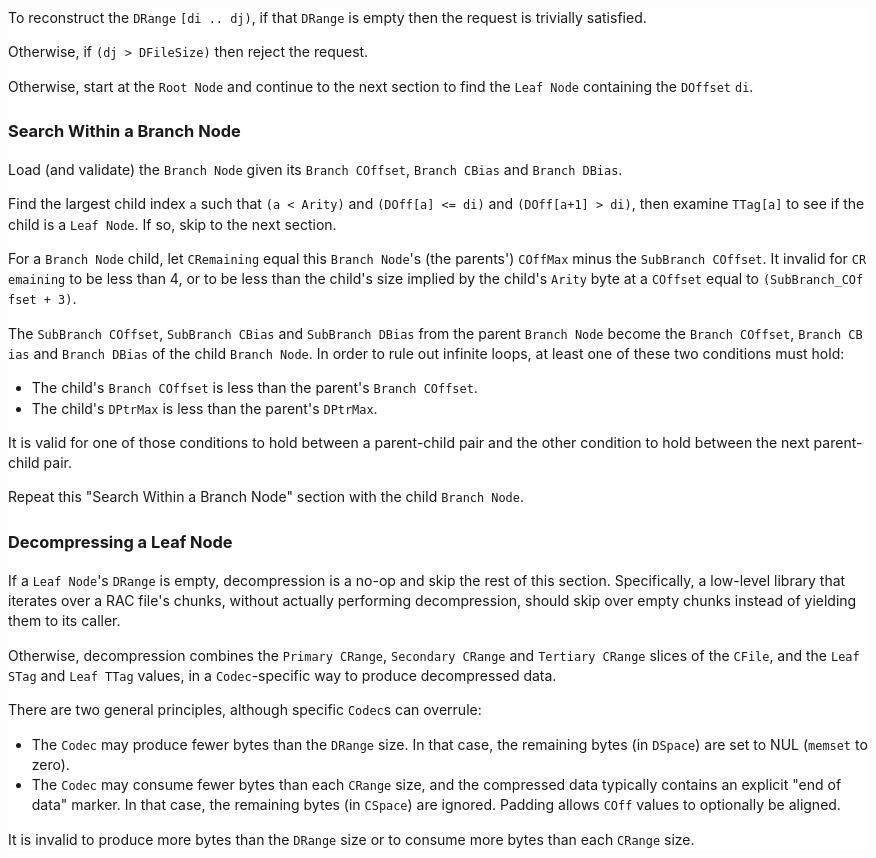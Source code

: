 To reconstruct the `DRange` `[di .. dj)`, if that `DRange` is empty then the
request is trivially satisfied.

Otherwise, if `(dj > DFileSize)` then reject the request.

Otherwise, start at the `Root Node` and continue to the next section to find
the `Leaf Node` containing the `DOffset` `di`.


### Search Within a Branch Node

Load (and validate) the `Branch Node` given its `Branch COffset`, `Branch
CBias` and `Branch DBias`.

Find the largest child index `a` such that `(a < Arity)` and `(DOff[a] <= di)`
and `(DOff[a+1] > di)`, then examine `TTag[a]` to see if the child is a `Leaf
Node`. If so, skip to the next section.

For a `Branch Node` child, let `CRemaining` equal this `Branch Node`'s (the
parents') `COffMax` minus the `SubBranch COffset`. It invalid for `CRemaining`
to be less than 4, or to be less than the child's size implied by the child's
`Arity` byte at a `COffset` equal to `(SubBranch_COffset + 3)`.

The `SubBranch COffset`, `SubBranch CBias` and `SubBranch DBias` from the
parent `Branch Node` become the `Branch COffset`, `Branch CBias` and `Branch
DBias` of the child `Branch Node`. In order to rule out infinite loops, at
least one of these two conditions must hold:

  - The child's `Branch COffset` is less than the parent's `Branch COffset`.
  - The child's `DPtrMax` is less than the parent's `DPtrMax`.

It is valid for one of those conditions to hold between a parent-child pair and
the other condition to hold between the next parent-child pair.

Repeat this "Search Within a Branch Node" section with the child `Branch Node`.


### Decompressing a Leaf Node

If a `Leaf Node`'s `DRange` is empty, decompression is a no-op and skip the
rest of this section. Specifically, a low-level library that iterates over a
RAC file's chunks, without actually performing decompression, should skip over
empty chunks instead of yielding them to its caller.

Otherwise, decompression combines the `Primary CRange`, `Secondary CRange` and
`Tertiary CRange` slices of the `CFile`, and the `Leaf STag` and `Leaf TTag`
values, in a `Codec`-specific way to produce decompressed data.

There are two general principles, although specific `Codec`s can overrule:

  - The `Codec` may produce fewer bytes than the `DRange` size. In that case,
    the remaining bytes (in `DSpace`) are set to NUL (`memset` to zero).
  - The `Codec` may consume fewer bytes than each `CRange` size, and the
    compressed data typically contains an explicit "end of data" marker. In
    that case, the remaining bytes (in `CSpace`) are ignored. Padding allows
    `COff` values to optionally be aligned.

It is invalid to produce more bytes than the `DRange` size or to consume more
bytes than each `CRange` size.

